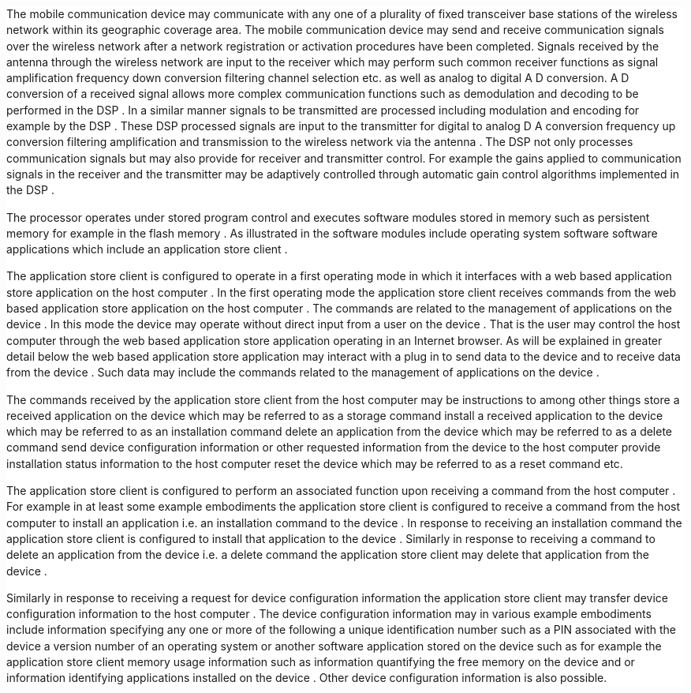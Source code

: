 The mobile communication device may communicate with any one of a plurality of fixed transceiver base stations of the wireless network within its geographic coverage area. The mobile communication device may send and receive communication signals over the wireless network after a network registration or activation procedures have been completed. Signals received by the antenna through the wireless network are input to the receiver which may perform such common receiver functions as signal amplification frequency down conversion filtering channel selection etc. as well as analog to digital A D conversion. A D conversion of a received signal allows more complex communication functions such as demodulation and decoding to be performed in the DSP . In a similar manner signals to be transmitted are processed including modulation and encoding for example by the DSP . These DSP processed signals are input to the transmitter for digital to analog D A conversion frequency up conversion filtering amplification and transmission to the wireless network via the antenna . The DSP not only processes communication signals but may also provide for receiver and transmitter control. For example the gains applied to communication signals in the receiver and the transmitter may be adaptively controlled through automatic gain control algorithms implemented in the DSP .

The processor operates under stored program control and executes software modules stored in memory such as persistent memory for example in the flash memory . As illustrated in the software modules include operating system software software applications which include an application store client .

The application store client is configured to operate in a first operating mode in which it interfaces with a web based application store application on the host computer . In the first operating mode the application store client receives commands from the web based application store application on the host computer . The commands are related to the management of applications on the device . In this mode the device may operate without direct input from a user on the device . That is the user may control the host computer through the web based application store application operating in an Internet browser. As will be explained in greater detail below the web based application store application may interact with a plug in to send data to the device and to receive data from the device . Such data may include the commands related to the management of applications on the device .

The commands received by the application store client from the host computer may be instructions to among other things store a received application on the device which may be referred to as a storage command install a received application to the device which may be referred to as an installation command delete an application from the device which may be referred to as a delete command send device configuration information or other requested information from the device to the host computer provide installation status information to the host computer reset the device which may be referred to as a reset command etc.

The application store client is configured to perform an associated function upon receiving a command from the host computer . For example in at least some example embodiments the application store client is configured to receive a command from the host computer to install an application i.e. an installation command to the device . In response to receiving an installation command the application store client is configured to install that application to the device . Similarly in response to receiving a command to delete an application from the device i.e. a delete command the application store client may delete that application from the device .

Similarly in response to receiving a request for device configuration information the application store client may transfer device configuration information to the host computer . The device configuration information may in various example embodiments include information specifying any one or more of the following a unique identification number such as a PIN associated with the device a version number of an operating system or another software application stored on the device such as for example the application store client memory usage information such as information quantifying the free memory on the device and or information identifying applications installed on the device . Other device configuration information is also possible.
